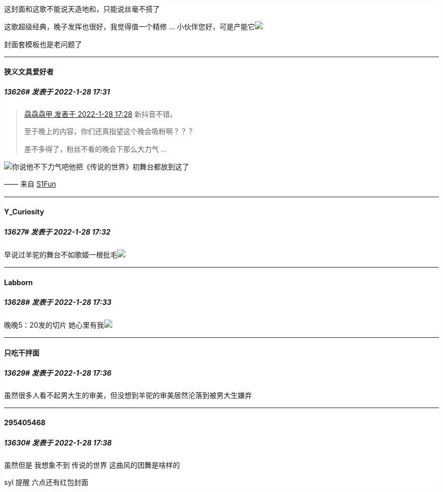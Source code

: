 这封面和这歌不能说天造地和，只能说丝毫不搭了

这歌超级经典，晚子发挥也很好，我觉得值一个精修 ...</blockquote>
小伙伴您好，可是产能它<img src="https://static.saraba1st.com/image/smiley/face2017/075.png" referrerpolicy="no-referrer">

封面套模板也是老问题了

*****

####  狭义文具爱好者  
##### 13626#       发表于 2022-1-28 17:31

<blockquote><a href="httphttps://bbs.saraba1st.com/2b/forum.php?mod=redirect&amp;goto=findpost&amp;pid=54461304&amp;ptid=2045155" target="_blank">骉骉骉甲 发表于 2022-1-28 17:28</a>
新抖音不错。

至于晚上的内容，你们还真指望这个晚会吸粉啊？？？

差不多得了，粉丝不看的晚会下那么大力气 ...</blockquote>
<img src="https://static.saraba1st.com/image/smiley/face2017/067.png" referrerpolicy="no-referrer">你说他不下力气吧他把《传说的世界》初舞台都放到这了

—— 来自 [S1Fun](https://s1fun.koalcat.com)

*****

####  Y_Curiosity  
##### 13627#       发表于 2022-1-28 17:32

早说过羊驼的舞台不如歌姬一根批毛<img src="https://static.saraba1st.com/image/smiley/face2017/067.png" referrerpolicy="no-referrer">

*****

####  Labborn  
##### 13628#       发表于 2022-1-28 17:33

晚晚5：20发的切片
她心里有我<img src="https://static.saraba1st.com/image/smiley/face2017/072.png" referrerpolicy="no-referrer">

*****

####  只吃干拌面  
##### 13629#       发表于 2022-1-28 17:36

虽然很多人看不起男大生的审美，但没想到羊驼的审美居然沦落到被男大生嫌弃

*****

####  295405468  
##### 13630#       发表于 2022-1-28 17:38

虽然但是 我想象不到 传说的世界 这曲风的团舞是啥样的

syl 提醒 六点还有红包封面
